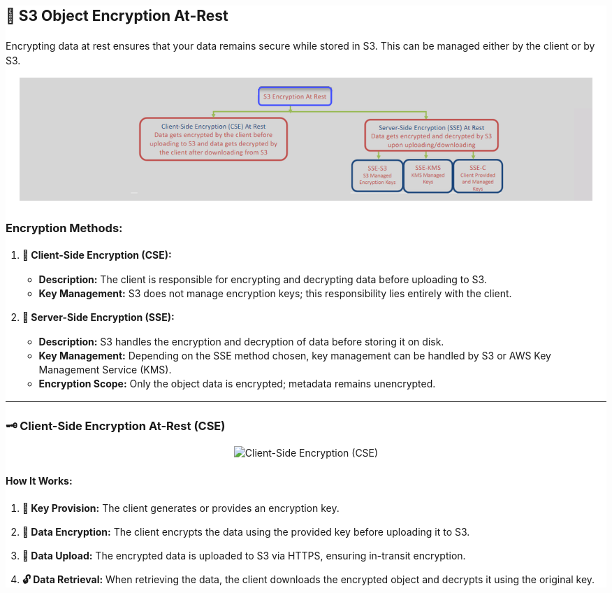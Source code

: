 
## 💾 **S3 Object Encryption At-Rest**

Encrypting data at rest ensures that your data remains secure while stored in S3. This can be managed either by the client or by S3.

<div align="center" style="padding: 0 20px;">
  <img src="images/encryption-at-rest-types.png" alt="Encryption At-Rest Types">
</div>

### **Encryption Methods:**

1. **🔑 Client-Side Encryption (CSE):**

   - **Description:** The client is responsible for encrypting and decrypting data before uploading to S3.
   - **Key Management:** S3 does not manage encryption keys; this responsibility lies entirely with the client.

2. **🔐 Server-Side Encryption (SSE):**
   - **Description:** S3 handles the encryption and decryption of data before storing it on disk.
   - **Key Management:** Depending on the SSE method chosen, key management can be handled by S3 or AWS Key Management Service (KMS).
   - **Encryption Scope:** Only the object data is encrypted; metadata remains unencrypted.

---

### 🗝️ **Client-Side Encryption At-Rest (CSE)**

<div align="center" style="padding: 0 20px;">
  <img src="images/cse.gif" alt="Client-Side Encryption (CSE)">
</div>

#### **How It Works:**

1. **🔑 Key Provision:** The client generates or provides an encryption key.

2. **🔄 Data Encryption:** The client encrypts the data using the provided key before uploading it to S3.

3. **🚀 Data Upload:** The encrypted data is uploaded to S3 via HTTPS, ensuring in-transit encryption.

4. **🔓 Data Retrieval:** When retrieving the data, the client downloads the encrypted object and decrypts it using the original key.
